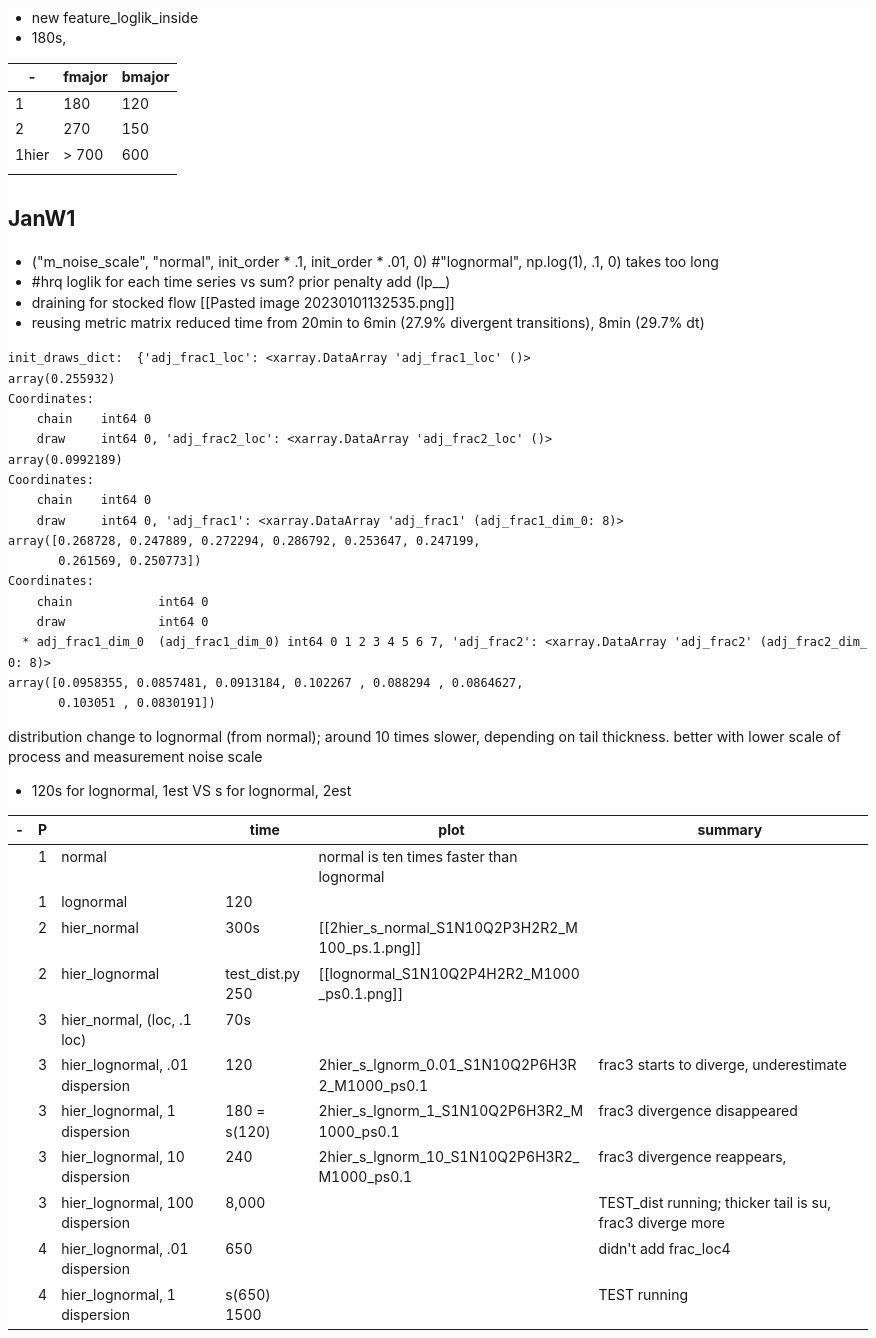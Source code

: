 - new feature_loglik_inside
- 180s,

| -     | fmajor | bmajor |
| ----- | ------ | ------ |
| 1     | 180    | 120    |
| 2     | 270    | 150    |
| 1hier | > 700  | 600    |
|       |        |        |
## JanW1
- ("m_noise_scale",  "normal", init_order * .1, init_order * .01, 0) #"lognormal", np.log(1), .1, 0) takes too long
- #hrq  loglik for each time series vs sum? prior penalty add (lp__)
- draining for stocked flow [[Pasted image 20230101132535.png]]
- reusing metric matrix reduced time from 20min to 6min (27.9% divergent transitions), 8min (29.7% dt)
```
init_draws_dict:  {'adj_frac1_loc': <xarray.DataArray 'adj_frac1_loc' ()>
array(0.255932)
Coordinates:
    chain    int64 0
    draw     int64 0, 'adj_frac2_loc': <xarray.DataArray 'adj_frac2_loc' ()>
array(0.0992189)
Coordinates:
    chain    int64 0
    draw     int64 0, 'adj_frac1': <xarray.DataArray 'adj_frac1' (adj_frac1_dim_0: 8)>
array([0.268728, 0.247889, 0.272294, 0.286792, 0.253647, 0.247199,
       0.261569, 0.250773])
Coordinates:
    chain            int64 0
    draw             int64 0
  * adj_frac1_dim_0  (adj_frac1_dim_0) int64 0 1 2 3 4 5 6 7, 'adj_frac2': <xarray.DataArray 'adj_frac2' (adj_frac2_dim_0: 8)>
array([0.0958355, 0.0857481, 0.0913184, 0.102267 , 0.088294 , 0.0864627,
       0.103051 , 0.0830191])
```

distribution change to lognormal (from normal); around 10 times slower, depending on tail thickness. better with lower scale of process and measurement noise scale
- 120s for lognormal, 1est VS s for lognormal, 2est

| -   | P   |                                | time             | plot                                           | summary                                |
| --- | --- | ------------------------------ | ---------------- | ---------------------------------------------- | -------------------------------------- |
|     | 1   | normal                         |                  | normal is ten times faster than lognormal      |                                        |
|     | 1   | lognormal                      | 120              |                                                |                                        |
|     | 2   | hier_normal                    | 300s             | [[2hier_s_normal_S1N10Q2P3H2R2_M100_ps.1.png]] |                                        |
|     | 2   | hier_lognormal                 | test_dist.py 250 | [[lognormal_S1N10Q2P4H2R2_M1000_ps0.1.png]]    |                                        |
|     | 3   | hier_normal, (loc, .1 loc)     | 70s              |                                                |                                        |
|     | 3   | hier_lognormal, .01 dispersion | 120              | 2hier_s_lgnorm_0.01_S1N10Q2P6H3R2_M1000_ps0.1  | frac3 starts to diverge, underestimate |
|     | 3   | hier_lognormal, 1 dispersion   | 180 = s(120)     | 2hier_s_lgnorm_1_S1N10Q2P6H3R2_M1000_ps0.1     | frac3 divergence disappeared           |
|     | 3   | hier_lognormal, 10 dispersion  | 240              | 2hier_s_lgnorm_10_S1N10Q2P6H3R2_M1000_ps0.1    | frac3 divergence reappears,            |
|     | 3   | hier_lognormal, 100 dispersion | 8,000            |                                                | TEST_dist running; thicker tail is su, frac3 diverge more |
|     | 4   | hier_lognormal, .01 dispersion | 650            |                                                | didn't add frac_loc4                   |
|     | 4   | hier_lognormal, 1 dispersion   | s(650)  1500     |                                                | TEST running                           |